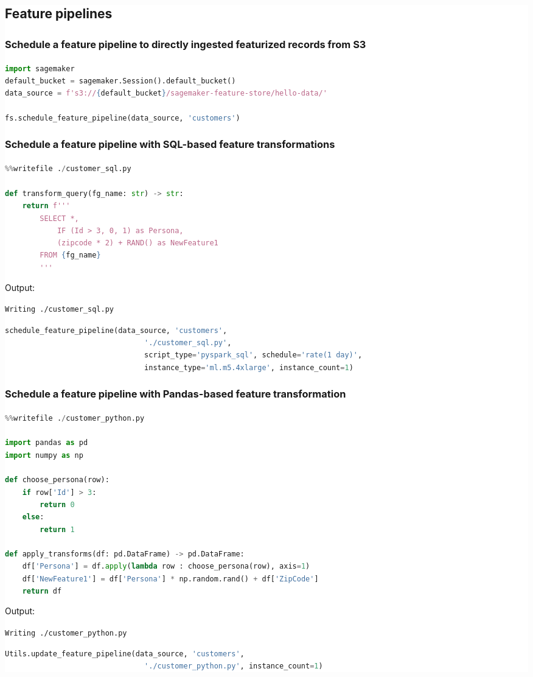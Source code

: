 ## Feature pipelines 

### Schedule a feature pipeline to directly ingested featurized records from S3 

```python
import sagemaker
default_bucket = sagemaker.Session().default_bucket()
data_source = f's3://{default_bucket}/sagemaker-feature-store/hello-data/'

fs.schedule_feature_pipeline(data_source, 'customers')
```

### Schedule a feature pipeline with SQL-based feature transformations

```python
%%writefile ./customer_sql.py

def transform_query(fg_name: str) -> str:
    return f'''
        SELECT *, 
            IF (Id > 3, 0, 1) as Persona, 
            (zipcode * 2) + RAND() as NewFeature1 
        FROM {fg_name} 
        '''
```
Output:
```
Writing ./customer_sql.py
```
```python
schedule_feature_pipeline(data_source, 'customers', 
                                './customer_sql.py', 
                                script_type='pyspark_sql', schedule='rate(1 day)',
                                instance_type='ml.m5.4xlarge', instance_count=1)
```

### Schedule a feature pipeline with Pandas-based feature transformation 

```python
%%writefile ./customer_python.py

import pandas as pd
import numpy as np

def choose_persona(row):
    if row['Id'] > 3:
        return 0
    else:
        return 1

def apply_transforms(df: pd.DataFrame) -> pd.DataFrame:
    df['Persona'] = df.apply(lambda row : choose_persona(row), axis=1) 
    df['NewFeature1'] = df['Persona'] * np.random.rand() + df['ZipCode']
    return df
```
Output:
```
Writing ./customer_python.py
```
```python
Utils.update_feature_pipeline(data_source, 'customers', 
                                './customer_python.py', instance_count=1)
```
